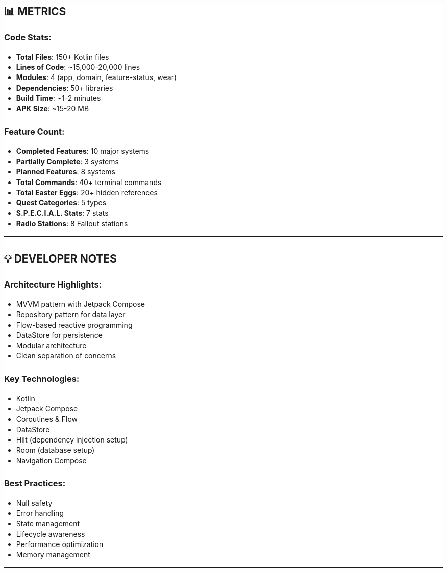 
## 📊 **METRICS**

### **Code Stats:**
- **Total Files**: 150+ Kotlin files
- **Lines of Code**: ~15,000-20,000 lines
- **Modules**: 4 (app, domain, feature-status, wear)
- **Dependencies**: 50+ libraries
- **Build Time**: ~1-2 minutes
- **APK Size**: ~15-20 MB

### **Feature Count:**
- **Completed Features**: 10 major systems
- **Partially Complete**: 3 systems
- **Planned Features**: 8 systems
- **Total Commands**: 40+ terminal commands
- **Total Easter Eggs**: 20+ hidden references
- **Quest Categories**: 5 types
- **S.P.E.C.I.A.L. Stats**: 7 stats
- **Radio Stations**: 8 Fallout stations

---

## 💡 **DEVELOPER NOTES**

### **Architecture Highlights:**
- MVVM pattern with Jetpack Compose
- Repository pattern for data layer
- Flow-based reactive programming
- DataStore for persistence
- Modular architecture
- Clean separation of concerns

### **Key Technologies:**
- Kotlin
- Jetpack Compose
- Coroutines & Flow
- DataStore
- Hilt (dependency injection setup)
- Room (database setup)
- Navigation Compose

### **Best Practices:**
- Null safety
- Error handling
- State management
- Lifecycle awareness
- Performance optimization
- Memory management

---